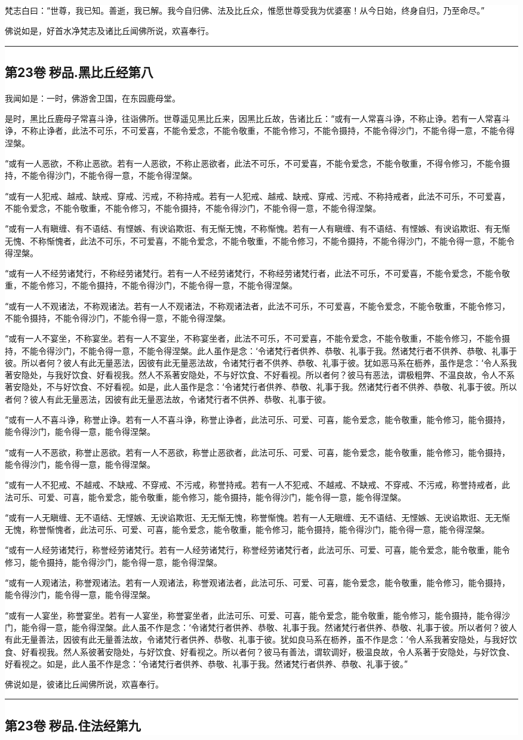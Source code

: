 梵志白曰：“世尊，我已知。善逝，我已解。我今自归佛、法及比丘众，惟愿世尊受我为优婆塞！从今日始，终身自归，乃至命尽。”

佛说如是，好首水净梵志及诸比丘闻佛所说，欢喜奉行。

---


<a id="org1646561"></a>

## 第23卷 秽品.黑比丘经第八

我闻如是：一时，佛游舍卫国，在东园鹿母堂。

是时，黑比丘鹿母子常喜斗诤，往诣佛所。世尊遥见黑比丘来，因黑比丘故，告诸比丘：“或有一人常喜斗诤，不称止诤。若有一人常喜斗诤，不称止诤者，此法不可乐，不可爱喜，不能令爱念，不能令敬重，不能令修习，不能令摄持，不能令得沙门，不能令得一意，不能令得涅槃。

“或有一人恶欲，不称止恶欲。若有一人恶欲，不称止恶欲者，此法不可乐，不可爱喜，不能令爱念，不能令敬重，不得令修习，不能令摄持，不能令得沙门，不能令得一意，不能令得涅槃。

“或有一人犯戒、越戒、缺戒、穿戒、污戒，不称持戒。若有一人犯戒、越戒、缺戒、穿戒、污戒、不称持戒者，此法不可乐，不可爱喜，不能令爱念，不能令敬重，不能令修习，不能令摄持，不能令得沙门，不能令得一意，不能令得涅槃。

“或有一人有瞋缠、有不语结、有悭嫉、有谀谄欺诳、有无惭无愧，不称惭愧。若有一人有瞋缠、有不语结、有悭嫉、有谀谄欺诳、有无惭无愧、不称惭愧者，此法不可乐，不可爱喜，不能令爱念，不能令敬重，不能令修习，不能令摄持，不能令得沙门，不能令得一意，不能令得涅槃。

“或有一人不经劳诸梵行，不称经劳诸梵行。若有一人不经劳诸梵行，不称经劳诸梵行者，此法不可乐，不可爱喜，不能令爱念，不能令敬重，不能令修习，不能令摄持，不能令得沙门，不能令得一意，不能令得涅槃。

“或有一人不观诸法，不称观诸法。若有一人不观诸法，不称观诸法者，此法不可乐，不可爱喜，不能令爱念，不能令敬重，不能令修习，不能令摄持，不能令得沙门，不能令得一意，不能令得涅槃。

“或有一人不宴坐，不称宴坐。若有一人不宴坐，不称宴坐者，此法不可乐，不可爱喜，不能令爱念，不能令敬重，不能令修习，不能令摄持，不能令得沙门，不能令得一意，不能令得涅槃。此人虽作是念：‘令诸梵行者供养、恭敬、礼事于我。然诸梵行者不供养、恭敬、礼事于彼。所以者何？彼人有此无量恶法，因彼有此无量恶法故，令诸梵行者不供养、恭敬、礼事于彼。犹如恶马系在枥养，虽作是念：‘令人系我著安隐处，与我好饮食、好看视我。然人不系著安隐处，不与好饮食、不好看视。所以者何？彼马有恶法，谓极粗弊、不温良故，令人不系著安隐处，不与好饮食、不好看视。如是，此人虽作是念：‘令诸梵行者供养、恭敬、礼事于我。然诸梵行者不供养、恭敬、礼事于彼。所以者何？彼人有此无量恶法，因彼有此无量恶法故，令诸梵行者不供养、恭敬、礼事于彼。

“或有一人不喜斗诤，称誉止诤。若有一人不喜斗诤，称誉止诤者，此法可乐、可爱、可喜，能令爱念，能令敬重，能令修习，能令摄持，能令得沙门，能令得一意，能令得涅槃。

“或有一人不恶欲，称誉止恶欲。若有一人不恶欲，称誉止恶欲者，此法可乐、可爱、可喜，能令爱念，能令敬重，能令修习，能令摄持，能令得沙门，能令得一意，能令得涅槃。

“或有一人不犯戒、不越戒、不缺戒、不穿戒、不污戒，称誉持戒。若有一人不犯戒、不越戒、不缺戒、不穿戒、不污戒，称誉持戒者，此法可乐、可爱、可喜，能令爱念，能令敬重，能令修习，能令摄持，能令得沙门，能令得一意，能令得涅槃。

“或有一人无瞋缠、无不语结、无悭嫉、无谀谄欺诳、无无惭无愧，称誉惭愧。若有一人无瞋缠、无不语结、无悭嫉、无谀谄欺诳、无无惭无愧，称誉惭愧者，此法可乐、可爱、可喜，能令爱念，能令敬重，能令修习，能令摄持，能令得沙门，能令得一意，能令得涅槃。

“或有一人经劳诸梵行，称誉经劳诸梵行。若有一人经劳诸梵行，称誉经劳诸梵行者，此法可乐、可爱、可喜，能令爱念，能令敬重，能令修习，能令摄持，能令得沙门，能令得一意，能令得涅槃。

“或有一人观诸法，称誉观诸法。若有一人观诸法，称誉观诸法者，此法可乐、可爱、可喜，能令爱念，能令敬重，能令修习，能令摄持，能令得沙门，能令得一意，能令得涅槃。

“或有一人宴坐，称誉宴坐。若有一人宴坐，称誉宴坐者，此法可乐、可爱、可喜，能令爱念，能令敬重，能令修习，能令摄持，能令得沙门，能令得一意，能令得涅槃。此人虽不作是念：‘令诸梵行者供养、恭敬、礼事于我。然诸梵行者供养、恭敬、礼事于彼。所以者何？彼人有此无量善法，因彼有此无量善法故，令诸梵行者供养、恭敬、礼事于彼。犹如良马系在枥养，虽不作是念：‘令人系我著安隐处，与我好饮食、好看视我。然人系彼著安隐处，与好饮食、好看视之。所以者何？彼马有善法，谓软调好，极温良故，令人系著于安隐处，与好饮食、好看视之。如是，此人虽不作是念：‘令诸梵行者供养、恭敬、礼事于我。然诸梵行者供养、恭敬、礼事于彼。”

佛说如是，彼诸比丘闻佛所说，欢喜奉行。

---


<a id="orgfdd2637"></a>

## 第23卷 秽品.住法经第九
